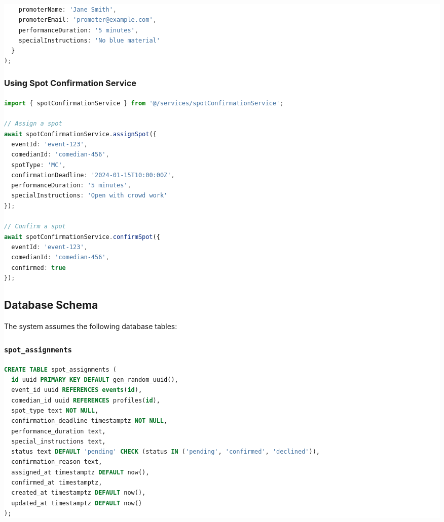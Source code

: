 ```typescript
    promoterName: 'Jane Smith',
    promoterEmail: 'promoter@example.com',
    performanceDuration: '5 minutes',
    specialInstructions: 'No blue material'
  }
);
```

### Using Spot Confirmation Service
```typescript
import { spotConfirmationService } from '@/services/spotConfirmationService';

// Assign a spot
await spotConfirmationService.assignSpot({
  eventId: 'event-123',
  comedianId: 'comedian-456',
  spotType: 'MC',
  confirmationDeadline: '2024-01-15T10:00:00Z',
  performanceDuration: '5 minutes',
  specialInstructions: 'Open with crowd work'
});

// Confirm a spot
await spotConfirmationService.confirmSpot({
  eventId: 'event-123',
  comedianId: 'comedian-456',
  confirmed: true
});
```

## Database Schema

The system assumes the following database tables:

### `spot_assignments`
```sql
CREATE TABLE spot_assignments (
  id uuid PRIMARY KEY DEFAULT gen_random_uuid(),
  event_id uuid REFERENCES events(id),
  comedian_id uuid REFERENCES profiles(id),
  spot_type text NOT NULL,
  confirmation_deadline timestamptz NOT NULL,
  performance_duration text,
  special_instructions text,
  status text DEFAULT 'pending' CHECK (status IN ('pending', 'confirmed', 'declined')),
  confirmation_reason text,
  assigned_at timestamptz DEFAULT now(),
  confirmed_at timestamptz,
  created_at timestamptz DEFAULT now(),
  updated_at timestamptz DEFAULT now()
);
```
